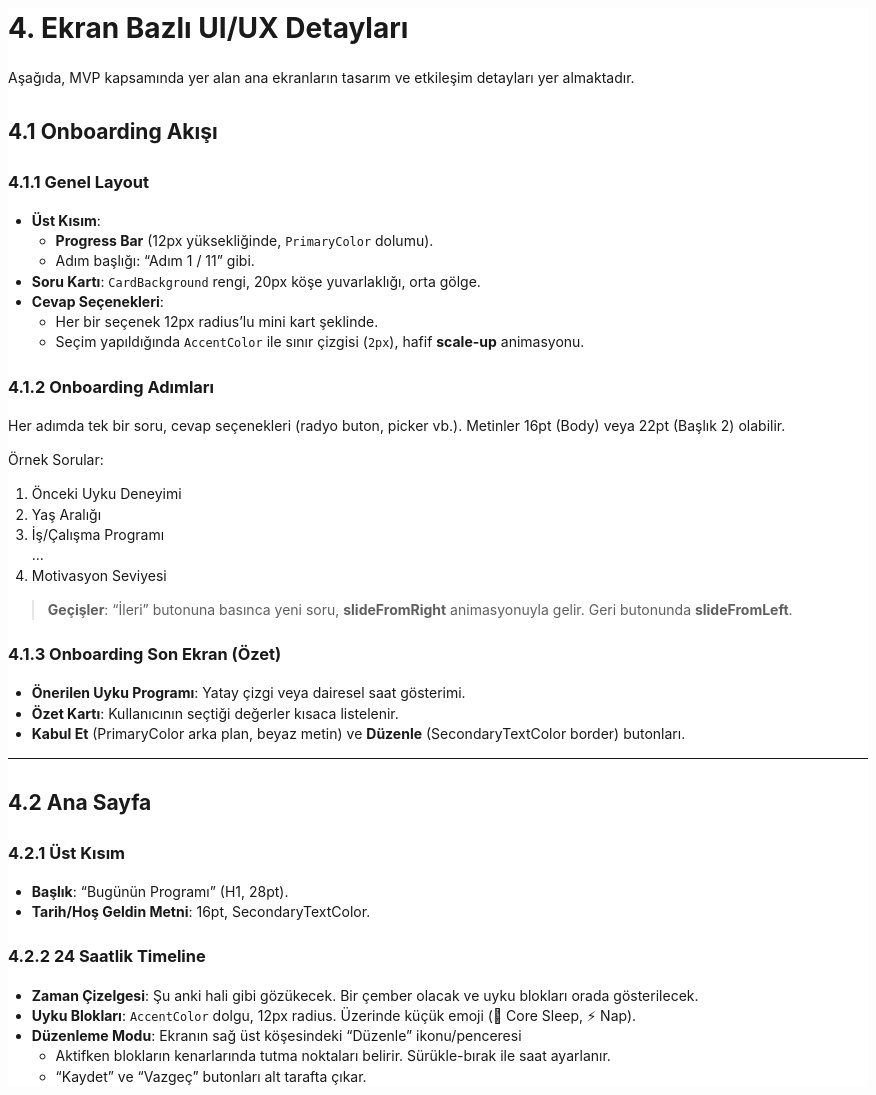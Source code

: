 # 4. Ekran Bazlı UI/UX Detayları

Aşağıda, MVP kapsamında yer alan ana ekranların tasarım ve etkileşim detayları yer almaktadır.

## 4.1 Onboarding Akışı

### 4.1.1 Genel Layout

- **Üst Kısım**:  
  - **Progress Bar** (12px yüksekliğinde, `PrimaryColor` dolumu).  
  - Adım başlığı: “Adım 1 / 11” gibi.  
- **Soru Kartı**: `CardBackground` rengi, 20px köşe yuvarlaklığı, orta gölge.  
- **Cevap Seçenekleri**:  
  - Her bir seçenek 12px radius’lu mini kart şeklinde.  
  - Seçim yapıldığında `AccentColor` ile sınır çizgisi (`2px`), hafif **scale-up** animasyonu.  

### 4.1.2 Onboarding Adımları

Her adımda tek bir soru, cevap seçenekleri (radyo buton, picker vb.). Metinler 16pt (Body) veya 22pt (Başlık 2) olabilir.

Örnek Sorular:  
1. Önceki Uyku Deneyimi  
2. Yaş Aralığı  
3. İş/Çalışma Programı  
...  
11. Motivasyon Seviyesi

> **Geçişler**: “İleri” butonuna basınca yeni soru, **slideFromRight** animasyonuyla gelir. Geri butonunda **slideFromLeft**.

### 4.1.3 Onboarding Son Ekran (Özet)

- **Önerilen Uyku Programı**: Yatay çizgi veya dairesel saat gösterimi.  
- **Özet Kartı**: Kullanıcının seçtiği değerler kısaca listelenir.  
- **Kabul Et** (PrimaryColor arka plan, beyaz metin) ve **Düzenle** (SecondaryTextColor border) butonları.

---

## 4.2 Ana Sayfa

### 4.2.1 Üst Kısım

- **Başlık**: “Bugünün Programı” (H1, 28pt).  
- **Tarih/Hoş Geldin Metni**: 16pt, SecondaryTextColor.  

### 4.2.2 24 Saatlik Timeline

- **Zaman Çizelgesi**: Şu anki hali gibi gözükecek. Bir çember olacak ve uyku blokları orada gösterilecek.  
- **Uyku Blokları**: `AccentColor` dolgu, 12px radius. Üzerinde küçük emoji (🌙 Core Sleep, ⚡ Nap).  
- **Düzenleme Modu**: Ekranın sağ üst köşesindeki “Düzenle” ikonu/penceresi  
  - Aktifken blokların kenarlarında tutma noktaları belirir. Sürükle-bırak ile saat ayarlanır.  
  - “Kaydet” ve “Vazgeç” butonları alt tarafta çıkar.
